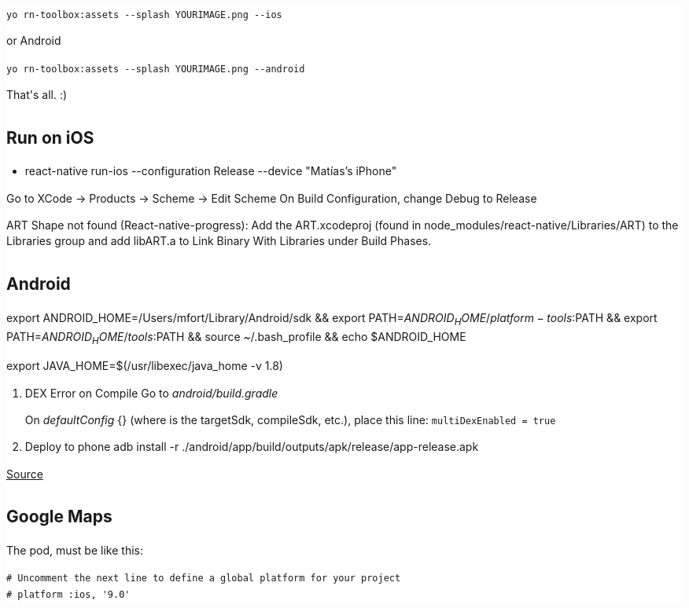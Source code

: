  ```yo rn-toolbox:assets --splash YOURIMAGE.png --ios```

 or Android

 ```yo rn-toolbox:assets --splash YOURIMAGE.png --android```


That's all. :) 


## Run on iOS
- react-native run-ios --configuration Release --device "Matías’s iPhone"

Go to XCode -> Products -> Scheme -> Edit Scheme 
On Build Configuration, change Debug to Release

ART Shape not found (React-native-progress):
Add the ART.xcodeproj (found in node_modules/react-native/Libraries/ART) to the Libraries group and add libART.a to Link Binary With Libraries under Build Phases.
## Android

export ANDROID_HOME=/Users/mfort/Library/Android/sdk && export PATH=$ANDROID_HOME/platform-tools:$PATH && export PATH=$ANDROID_HOME/tools:$PATH && source ~/.bash_profile && echo $ANDROID_HOME

export JAVA_HOME=$(/usr/libexec/java_home -v 1.8)

1. DEX Error on Compile 
	Go to *android/build.gradle*
	
	On *defaultConfig* {} (where is the targetSdk, compileSdk, etc.),
	 place this line:
	 `multiDexEnabled = true`

2. Deploy to phone
	adb install -r ./android/app/build/outputs/apk/release/app-release.apk

[Source][1]


  [1]: https://github.com/bamlab/generator-rn-toolbox/blob/master/generators/assets/README.md


## Google Maps

The pod, must be like this: 
```
# Uncomment the next line to define a global platform for your project
# platform :ios, '9.0'
